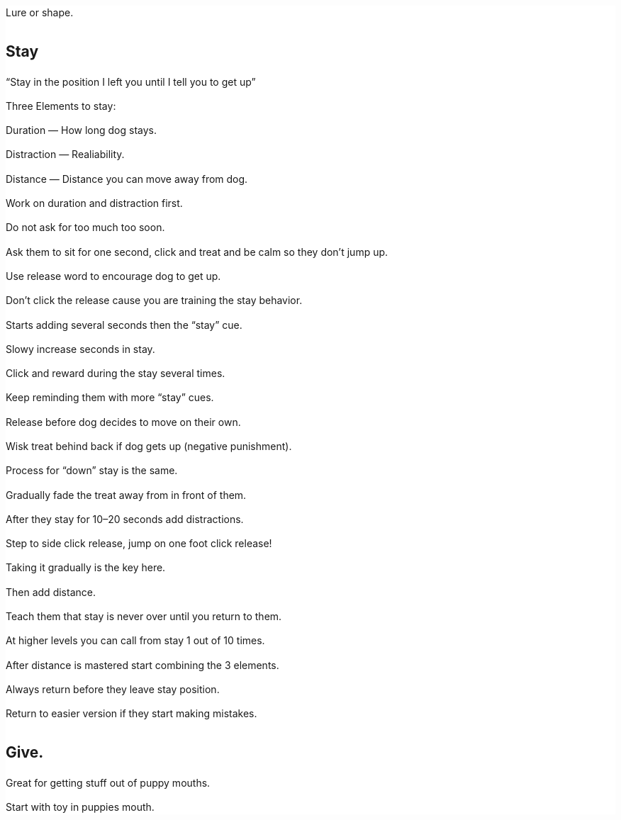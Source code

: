 Lure or shape.

## Stay

“Stay in the position I left you until I tell you to get up”

Three Elements to stay:

Duration — How long dog stays.

Distraction — Realiability.

Distance — Distance you can move away from dog.

Work on duration and distraction first.

Do not ask for too much too soon.

Ask them to sit for one second, click and treat and be calm so they don’t jump up.

Use release word to encourage dog to get up.

Don’t click the release cause you are training the stay behavior.

Starts adding several seconds then the “stay” cue.

Slowy increase seconds in stay.

Click and reward during the stay several times.

Keep reminding them with more “stay” cues.

Release before dog decides to move on their own.

Wisk treat behind back if dog gets up (negative punishment).

Process for “down” stay is the same.

Gradually fade the treat away from in front of them.

After they stay for 10–20 seconds add distractions.

Step to side click release, jump on one foot click release!

Taking it gradually is the key here.

Then add distance.

Teach them that stay is never over until you return to them.

At higher levels you can call from stay 1 out of 10 times.

After distance is mastered start combining the 3 elements.

Always return before they leave stay position.

Return to easier version if they start making mistakes.

## Give.

Great for getting stuff out of puppy mouths.

Start with toy in puppies mouth.
